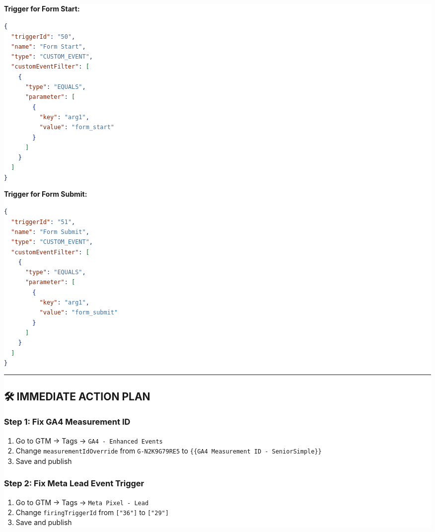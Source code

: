 **Trigger for Form Start:**
```json
{
  "triggerId": "50",
  "name": "Form Start",
  "type": "CUSTOM_EVENT",
  "customEventFilter": [
    {
      "type": "EQUALS",
      "parameter": [
        {
          "key": "arg1",
          "value": "form_start"
        }
      ]
    }
  ]
}
```

**Trigger for Form Submit:**
```json
{
  "triggerId": "51",
  "name": "Form Submit",
  "type": "CUSTOM_EVENT",
  "customEventFilter": [
    {
      "type": "EQUALS",
      "parameter": [
        {
          "key": "arg1",
          "value": "form_submit"
        }
      ]
    }
  ]
}
```

---

## 🛠️ **IMMEDIATE ACTION PLAN**

### **Step 1: Fix GA4 Measurement ID**
1. Go to GTM → Tags → `GA4 - Enhanced Events`
2. Change `measurementIdOverride` from `G-N2K9G79RE5` to `{{GA4 Measurement ID - SeniorSimple}}`
3. Save and publish

### **Step 2: Fix Meta Lead Event Trigger**
1. Go to GTM → Tags → `Meta Pixel - Lead`
2. Change `firingTriggerId` from `["36"]` to `["29"]`
3. Save and publish
